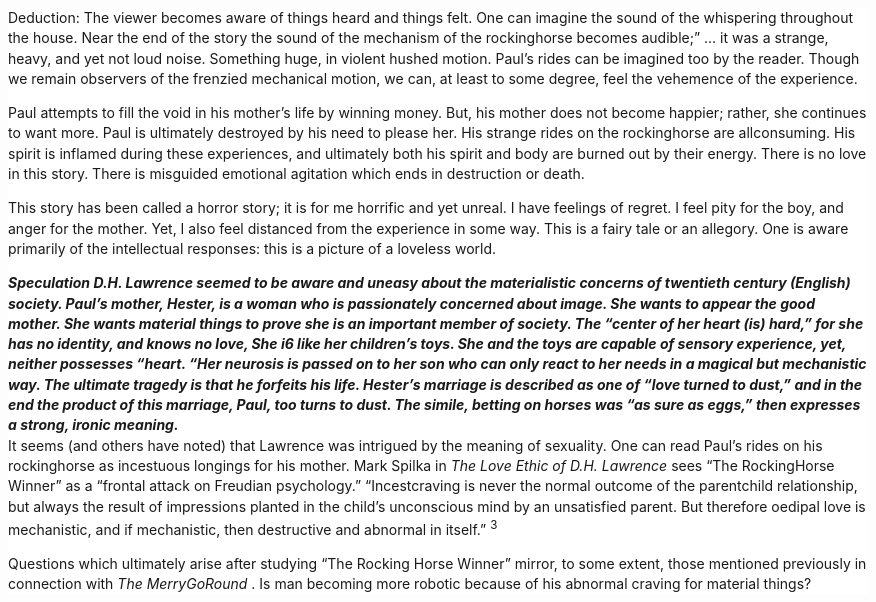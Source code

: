 Deduction: The viewer becomes aware of things heard and things felt. One can imagine the sound of the whispering throughout the house. Near the end of the story the sound of the mechanism of the rockinghorse becomes audible;” ... it was a strange, heavy, and yet not loud noise. Something huge, in violent hushed motion. Paul’s rides can be imagined too by the reader. Though we remain observers of the frenzied mechanical motion, we can, at least to some degree, feel the vehemence of the experience.
</p>
<p>
Paul attempts to fill the void in his mother’s life by winning money. But, his mother does not become happier; rather, she continues to want more. Paul is ultimately destroyed by his need to please her. His strange rides on the rockinghorse are allconsuming. His spirit is inflamed during these experiences, and ultimately both his spirit and body are burned out by their energy. There is no love in this story. There is misguided emotional agitation which ends in destruction or death.
</p>
<p>
This story has been called a horror story; it is for me horrific and yet unreal. I have feelings of regret. I feel pity for the boy, and anger for the mother. Yet, I also feel distanced from the experience in some way. This is a fairy tale or an allegory. One is aware primarily of the intellectual responses: this is a picture of a loveless world.
</p>
<p>
<b>
<i>
<i>
<b>
Speculation
</b>
</i>
D.H. Lawrence seemed to be aware and uneasy about the materialistic concerns of twentieth century (English) society. Paul’s mother, Hester, is a woman who is passionately concerned about image. She wants to appear the good mother. She wants material things to prove she is an important member of society. The “center of her heart (is) hard,” for she has no identity, and knows no love, She i6 like her children’s toys. She and the toys are capable of sensory experience, yet, neither possesses “heart. “Her neurosis is passed on to her son who can only react to her needs in a magical but mechanistic way. The ultimate tragedy is that he forfeits his life. Hester’s marriage is described as one of “love turned to dust,” and in the end the product of this marriage, Paul, too turns to dust. The simile, betting on horses was “as sure as eggs,” then expresses a strong, ironic meaning.
</i>
</b>
<br/>
It seems (and others have noted) that Lawrence was intrigued by the meaning of sexuality. One can read Paul’s rides on his rockinghorse as incestuous longings for his mother. Mark Spilka in
<i>
The Love Ethic of D.H. Lawrence
</i>
sees “The RockingHorse Winner” as a “frontal attack on Freudian psychology.” “Incestcraving is never the normal outcome of the parentchild relationship, but always the result of impressions planted in the child’s unconscious mind by an unsatisfied parent. But therefore oedipal love is mechanistic, and if mechanistic, then destructive and abnormal in itself.”
<sup>
3
</sup>
</p>
<p>
Questions which ultimately arise after studying “The Rocking Horse Winner” mirror, to some extent, those mentioned previously in connection with
<i>
The MerryGoRound
</i>
. Is man becoming more robotic because of his abnormal craving for material things?
</p>
<center>
<i>
<font size="-1">